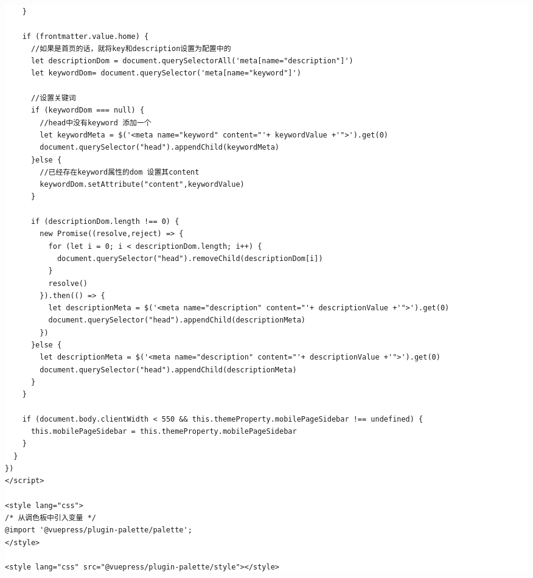 ```vue
    }

    if (frontmatter.value.home) {
      //如果是首页的话，就将key和description设置为配置中的
      let descriptionDom = document.querySelectorAll('meta[name="description"]')
      let keywordDom= document.querySelector('meta[name="keyword"]')

      //设置关键词
      if (keywordDom === null) {
        //head中没有keyword 添加一个
        let keywordMeta = $('<meta name="keyword" content="'+ keywordValue +'">').get(0)
        document.querySelector("head").appendChild(keywordMeta)
      }else {
        //已经存在keyword属性的dom 设置其content
        keywordDom.setAttribute("content",keywordValue)
      }

      if (descriptionDom.length !== 0) {
        new Promise((resolve,reject) => {
          for (let i = 0; i < descriptionDom.length; i++) {
            document.querySelector("head").removeChild(descriptionDom[i])
          }
          resolve()
        }).then(() => {
          let descriptionMeta = $('<meta name="description" content="'+ descriptionValue +'">').get(0)
          document.querySelector("head").appendChild(descriptionMeta)
        })
      }else {
        let descriptionMeta = $('<meta name="description" content="'+ descriptionValue +'">').get(0)
        document.querySelector("head").appendChild(descriptionMeta)
      }
    }

    if (document.body.clientWidth < 550 && this.themeProperty.mobilePageSidebar !== undefined) {
      this.mobilePageSidebar = this.themeProperty.mobilePageSidebar
    }
  }
})
</script>

<style lang="css">
/* 从调色板中引入变量 */
@import '@vuepress/plugin-palette/palette';
</style>

<style lang="css" src="@vuepress/plugin-palette/style"></style>
```


